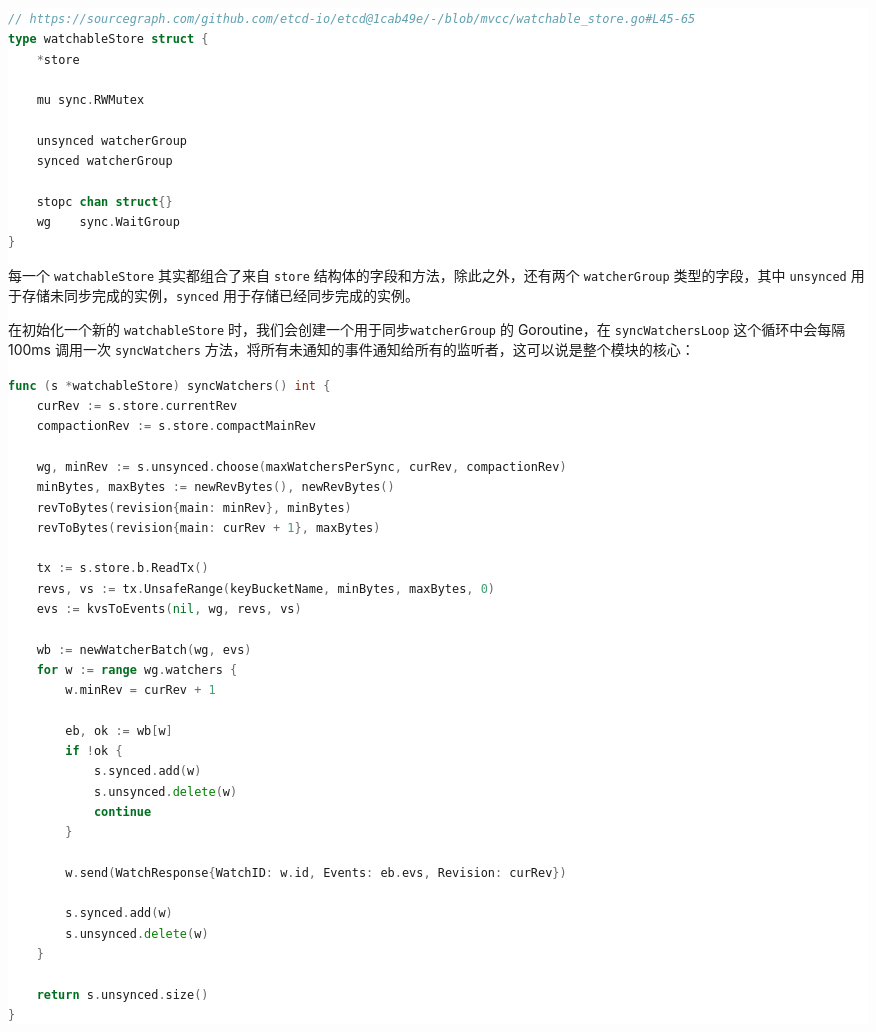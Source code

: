 ```go
// https://sourcegraph.com/github.com/etcd-io/etcd@1cab49e/-/blob/mvcc/watchable_store.go#L45-65
type watchableStore struct {
	*store

	mu sync.RWMutex

	unsynced watcherGroup
	synced watcherGroup

	stopc chan struct{}
	wg    sync.WaitGroup
}
```

每一个 `watchableStore` 其实都组合了来自 `store` 结构体的字段和方法，除此之外，还有两个 `watcherGroup` 类型的字段，其中 `unsynced` 用于存储未同步完成的实例，`synced` 用于存储已经同步完成的实例。

在初始化一个新的 `watchableStore` 时，我们会创建一个用于同步`watcherGroup` 的 Goroutine，在 `syncWatchersLoop` 这个循环中会每隔 100ms 调用一次 `syncWatchers` 方法，将所有未通知的事件通知给所有的监听者，这可以说是整个模块的核心：

```go
func (s *watchableStore) syncWatchers() int {
	curRev := s.store.currentRev
	compactionRev := s.store.compactMainRev

	wg, minRev := s.unsynced.choose(maxWatchersPerSync, curRev, compactionRev)
	minBytes, maxBytes := newRevBytes(), newRevBytes()
	revToBytes(revision{main: minRev}, minBytes)
	revToBytes(revision{main: curRev + 1}, maxBytes)

	tx := s.store.b.ReadTx()
	revs, vs := tx.UnsafeRange(keyBucketName, minBytes, maxBytes, 0)
	evs := kvsToEvents(nil, wg, revs, vs)

	wb := newWatcherBatch(wg, evs)
	for w := range wg.watchers {
		w.minRev = curRev + 1

		eb, ok := wb[w]
		if !ok {
			s.synced.add(w)
			s.unsynced.delete(w)
			continue
		}

		w.send(WatchResponse{WatchID: w.id, Events: eb.evs, Revision: curRev})

		s.synced.add(w)
		s.unsynced.delete(w)
	}

	return s.unsynced.size()
}
```
